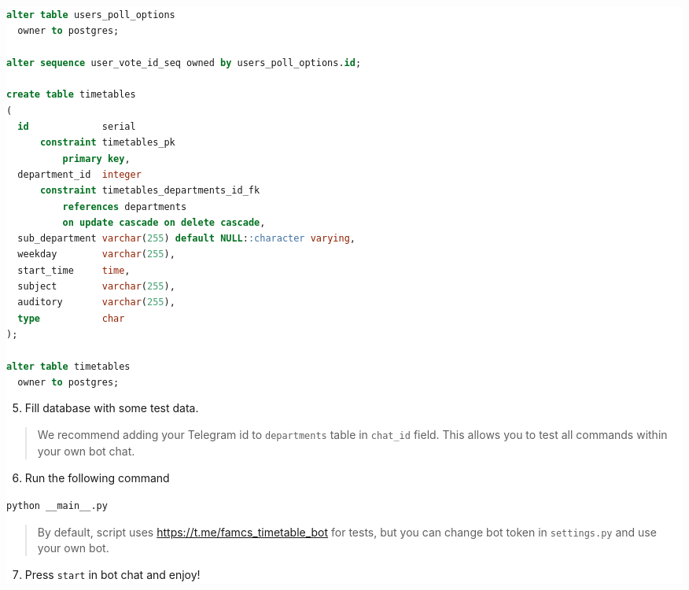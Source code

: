   ```sql
alter table users_poll_options
    owner to postgres;

alter sequence user_vote_id_seq owned by users_poll_options.id;

create table timetables
(
    id             serial
        constraint timetables_pk
            primary key,
    department_id  integer
        constraint timetables_departments_id_fk
            references departments
            on update cascade on delete cascade,
    sub_department varchar(255) default NULL::character varying,
    weekday        varchar(255),
    start_time     time,
    subject        varchar(255),
    auditory       varchar(255),
    type           char
);

alter table timetables
    owner to postgres;
  ```

5. Fill database with some test data. 
> We recommend adding your Telegram id to `departments` table in `chat_id` field. 
This allows you to test all commands within your own bot chat.
6. Run the following command
  
  ```bash
  python __main__.py
  ```
  > By default, script uses https://t.me/famcs_timetable_bot for tests, 
but you can change bot token in `settings.py` and use your own bot. 
7. Press `start` in bot chat and enjoy!

